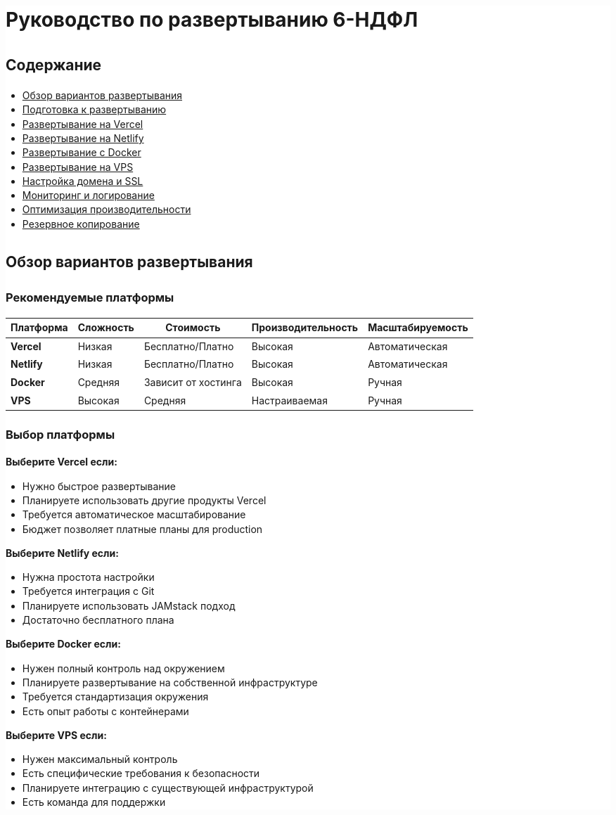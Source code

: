 # Руководство по развертыванию 6-НДФЛ

## Содержание

- [Обзор вариантов развертывания](#обзор-вариантов-развертывания)
- [Подготовка к развертыванию](#подготовка-к-развертыванию)
- [Развертывание на Vercel](#развертывание-на-vercel)
- [Развертывание на Netlify](#развертывание-на-netlify)
- [Развертывание с Docker](#развертывание-с-docker)
- [Развертывание на VPS](#развертывание-на-vps)
- [Настройка домена и SSL](#настройка-домена-и-ssl)
- [Мониторинг и логирование](#мониторинг-и-логирование)
- [Оптимизация производительности](#оптимизация-производительности)
- [Резервное копирование](#резервное-копирование)

## Обзор вариантов развертывания

### Рекомендуемые платформы

| Платформа | Сложность | Стоимость | Производительность | Масштабируемость |
|-----------|-----------|-----------|-------------------|------------------|
| **Vercel** | Низкая | Бесплатно/Платно | Высокая | Автоматическая |
| **Netlify** | Низкая | Бесплатно/Платно | Высокая | Автоматическая |
| **Docker** | Средняя | Зависит от хостинга | Высокая | Ручная |
| **VPS** | Высокая | Средняя | Настраиваемая | Ручная |

### Выбор платформы

**Выберите Vercel если:**
- Нужно быстрое развертывание
- Планируете использовать другие продукты Vercel
- Требуется автоматическое масштабирование
- Бюджет позволяет платные планы для production

**Выберите Netlify если:**
- Нужна простота настройки
- Требуется интеграция с Git
- Планируете использовать JAMstack подход
- Достаточно бесплатного плана

**Выберите Docker если:**
- Нужен полный контроль над окружением
- Планируете развертывание на собственной инфраструктуре
- Требуется стандартизация окружения
- Есть опыт работы с контейнерами

**Выберите VPS если:**
- Нужен максимальный контроль
- Есть специфические требования к безопасности
- Планируете интеграцию с существующей инфраструктурой
- Есть команда для поддержки
